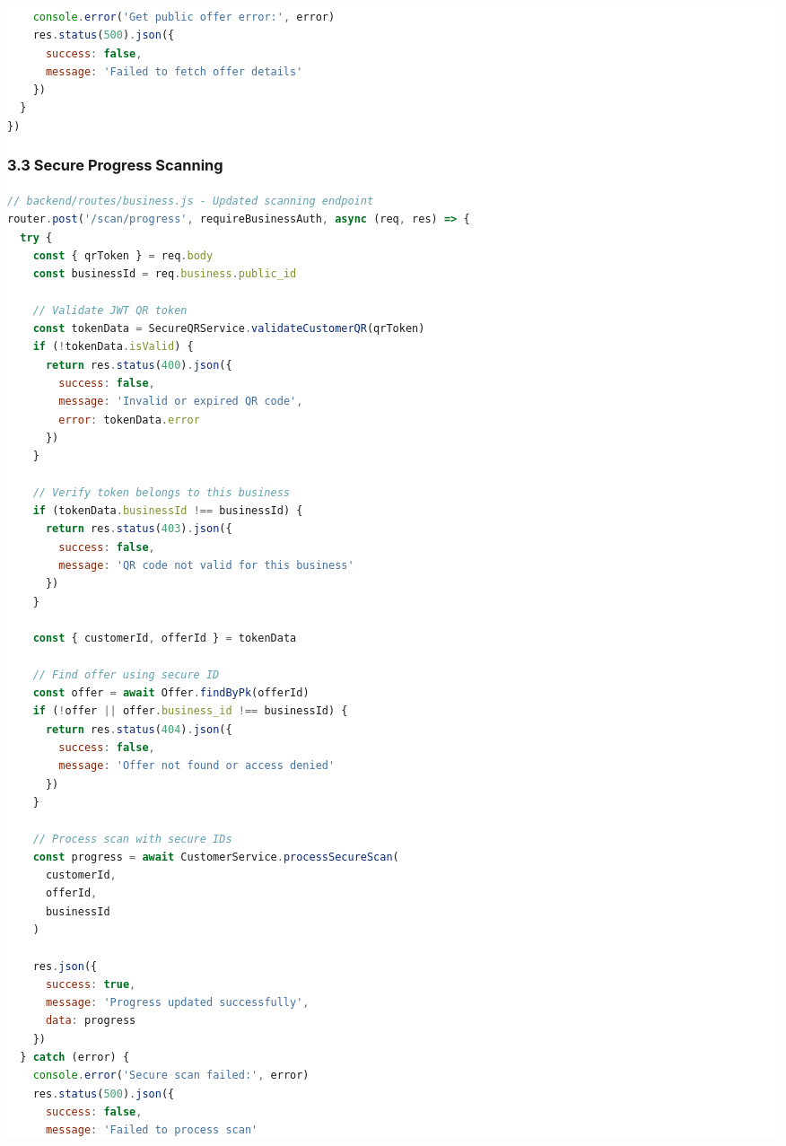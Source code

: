 ```javascript
    console.error('Get public offer error:', error)
    res.status(500).json({
      success: false,
      message: 'Failed to fetch offer details'
    })
  }
})
```

### **3.3 Secure Progress Scanning**
```javascript
// backend/routes/business.js - Updated scanning endpoint
router.post('/scan/progress', requireBusinessAuth, async (req, res) => {
  try {
    const { qrToken } = req.body
    const businessId = req.business.public_id

    // Validate JWT QR token
    const tokenData = SecureQRService.validateCustomerQR(qrToken)
    if (!tokenData.isValid) {
      return res.status(400).json({
        success: false,
        message: 'Invalid or expired QR code',
        error: tokenData.error
      })
    }

    // Verify token belongs to this business
    if (tokenData.businessId !== businessId) {
      return res.status(403).json({
        success: false,
        message: 'QR code not valid for this business'
      })
    }

    const { customerId, offerId } = tokenData

    // Find offer using secure ID
    const offer = await Offer.findByPk(offerId)
    if (!offer || offer.business_id !== businessId) {
      return res.status(404).json({
        success: false,
        message: 'Offer not found or access denied'
      })
    }

    // Process scan with secure IDs
    const progress = await CustomerService.processSecureScan(
      customerId,
      offerId,
      businessId
    )

    res.json({
      success: true,
      message: 'Progress updated successfully',
      data: progress
    })
  } catch (error) {
    console.error('Secure scan failed:', error)
    res.status(500).json({
      success: false,
      message: 'Failed to process scan'
```